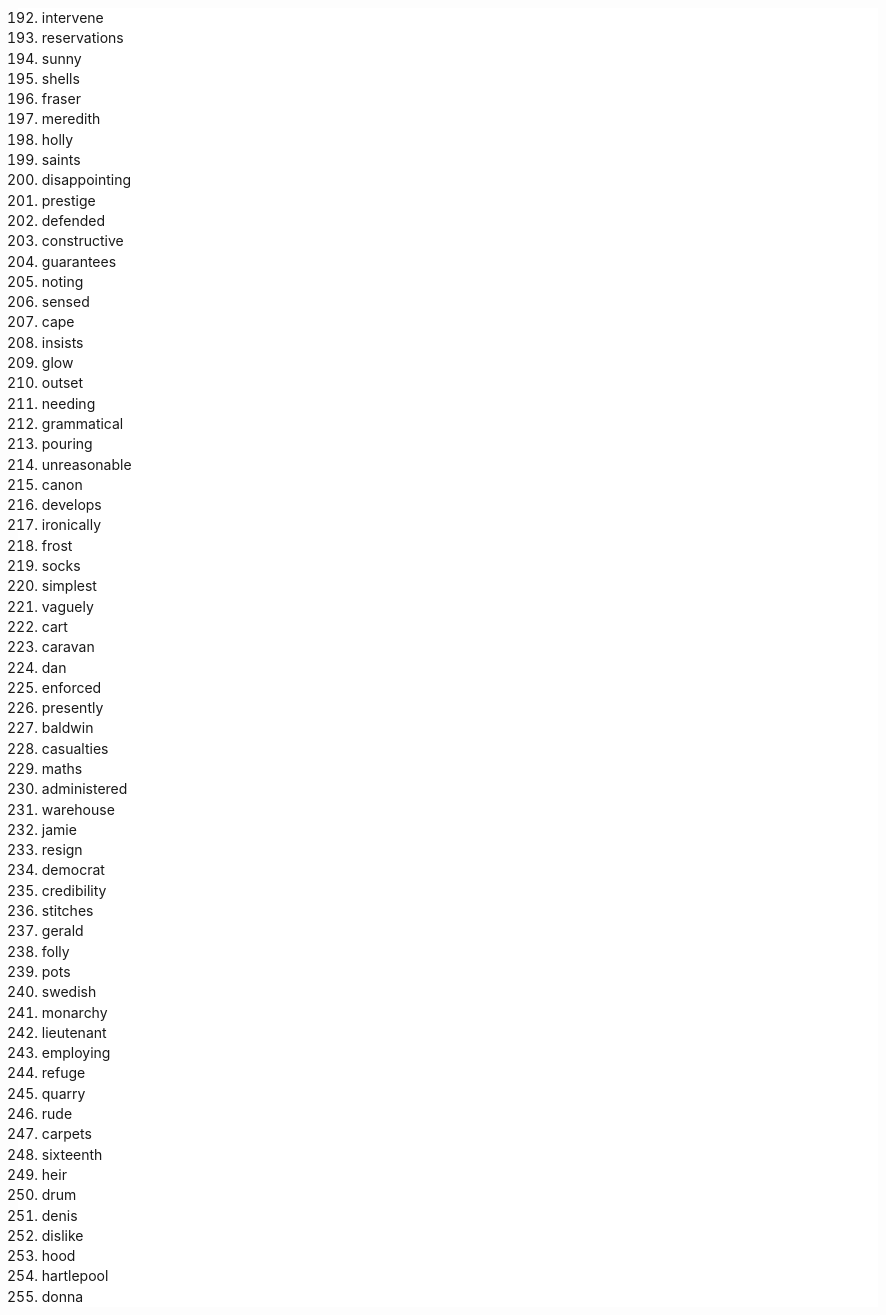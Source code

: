 192. intervene
193. reservations
194. sunny
195. shells
196. fraser
197. meredith
198. holly
199. saints
200. disappointing
201. prestige
202. defended
203. constructive
204. guarantees
205. noting
206. sensed
207. cape
208. insists
209. glow
210. outset
211. needing
212. grammatical
213. pouring
214. unreasonable
215. canon
216. develops
217. ironically
218. frost
219. socks
220. simplest
221. vaguely
222. cart
223. caravan
224. dan
225. enforced
226. presently
227. baldwin
228. casualties
229. maths
230. administered
231. warehouse
232. jamie
233. resign
234. democrat
235. credibility
236. stitches
237. gerald
238. folly
239. pots
240. swedish
241. monarchy
242. lieutenant
243. employing
244. refuge
245. quarry
246. rude
247. carpets
248. sixteenth
249. heir
250. drum
251. denis
252. dislike
253. hood
254. hartlepool
255. donna